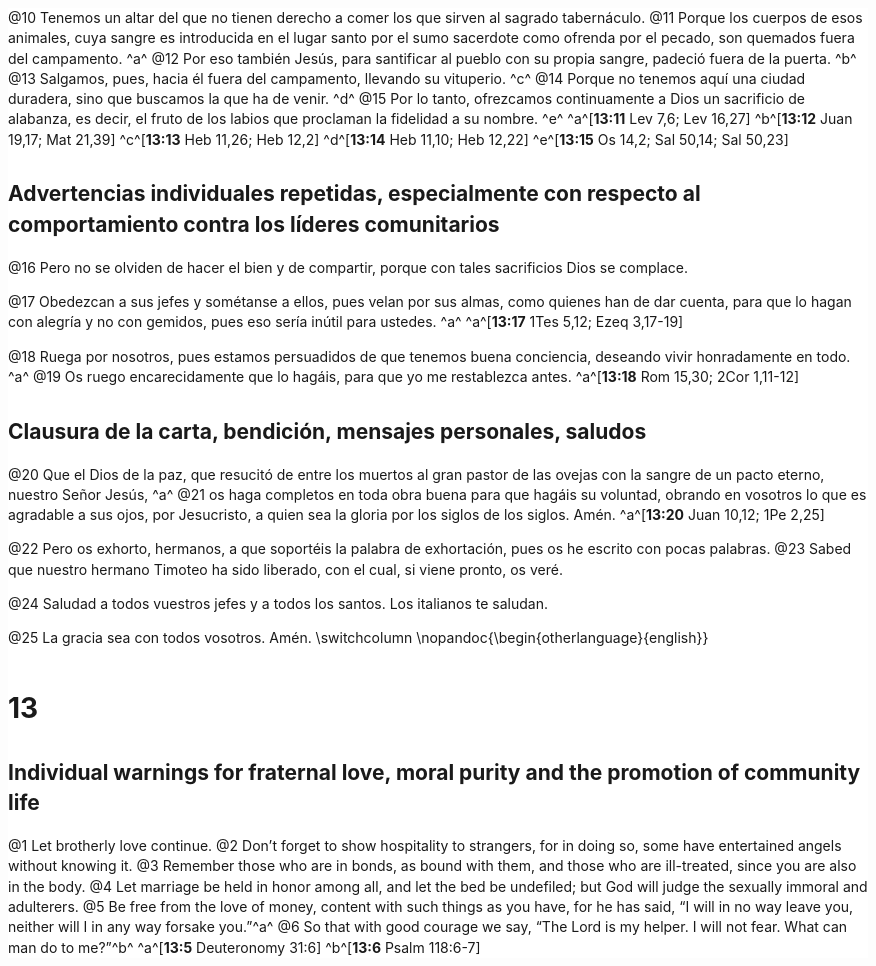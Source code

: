 @10 Tenemos un altar del que no tienen derecho a comer los que sirven al sagrado tabernáculo. @11 Porque los cuerpos de esos animales, cuya sangre es introducida en el lugar santo por el sumo sacerdote como ofrenda por el pecado, son quemados fuera del campamento. ^a^ @12 Por eso también Jesús, para santificar al pueblo con su propia sangre, padeció fuera de la puerta. ^b^ @13 Salgamos, pues, hacia él fuera del campamento, llevando su vituperio. ^c^ @14 Porque no tenemos aquí una ciudad duradera, sino que buscamos la que ha de venir. ^d^ @15 Por lo tanto, ofrezcamos continuamente a Dios un sacrificio de alabanza, es decir, el fruto de los labios que proclaman la fidelidad a su nombre. ^e^
^a^[**13:11** Lev 7,6; Lev 16,27] ^b^[**13:12** Juan 19,17; Mat 21,39] ^c^[**13:13** Heb 11,26; Heb 12,2] ^d^[**13:14** Heb 11,10; Heb 12,22] ^e^[**13:15** Os 14,2; Sal 50,14; Sal 50,23]

## Advertencias individuales repetidas, especialmente con respecto al comportamiento contra los líderes comunitarios
@16 Pero no se olviden de hacer el bien y de compartir, porque con tales sacrificios Dios se complace.

@17 Obedezcan a sus jefes y sométanse a ellos, pues velan por sus almas, como quienes han de dar cuenta, para que lo hagan con alegría y no con gemidos, pues eso sería inútil para ustedes. ^a^
^a^[**13:17** 1Tes 5,12; Ezeq 3,17-19]

@18 Ruega por nosotros, pues estamos persuadidos de que tenemos buena conciencia, deseando vivir honradamente en todo. ^a^ @19 Os ruego encarecidamente que lo hagáis, para que yo me restablezca antes.
^a^[**13:18** Rom 15,30; 2Cor 1,11-12]

## Clausura de la carta, bendición, mensajes personales, saludos
@20 Que el Dios de la paz, que resucitó de entre los muertos al gran pastor de las ovejas con la sangre de un pacto eterno, nuestro Señor Jesús, ^a^ @21 os haga completos en toda obra buena para que hagáis su voluntad, obrando en vosotros lo que es agradable a sus ojos, por Jesucristo, a quien sea la gloria por los siglos de los siglos. Amén.
^a^[**13:20** Juan 10,12; 1Pe 2,25]

@22 Pero os exhorto, hermanos, a que soportéis la palabra de exhortación, pues os he escrito con pocas palabras. @23 Sabed que nuestro hermano Timoteo ha sido liberado, con el cual, si viene pronto, os veré.

@24 Saludad a todos vuestros jefes y a todos los santos. Los italianos te saludan.

@25 La gracia sea con todos vosotros. Amén.
\switchcolumn
\nopandoc{\begin{otherlanguage}{english}}

# 13
## Individual warnings for fraternal love, moral purity and the promotion of community life
@1 Let brotherly love continue. @2 Don’t forget to show hospitality to strangers, for in doing so, some have entertained angels without knowing it. @3 Remember those who are in bonds, as bound with them, and those who are ill-treated, since you are also in the body. @4 Let marriage be held in honor among all, and let the bed be undefiled; but God will judge the sexually immoral and adulterers. @5 Be free from the love of money, content with such things as you have, for he has said, “I will in no way leave you, neither will I in any way forsake you.”^a^ @6 So that with good courage we say, “The Lord is my helper. I will not fear. What can man do to me?”^b^
^a^[**13:5** Deuteronomy 31:6] ^b^[**13:6** Psalm 118:6-7]
